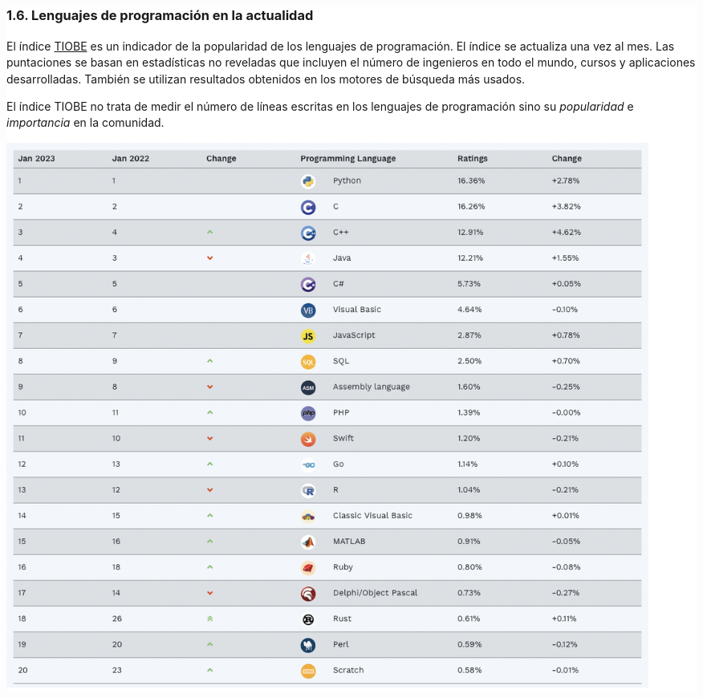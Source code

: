 
### 1.6. Lenguajes de programación en la actualidad

El índice
[TIOBE](http://www.tiobe.com/index.php/content/paperinfo/tpci/index.html)
es un indicador de la popularidad de los lenguajes de programación. El
índice se actualiza una vez al mes. Las puntaciones se basan en
estadísticas no reveladas que incluyen el número de ingenieros en todo
el mundo, cursos y aplicaciones desarrolladas. También se utilizan
resultados obtenidos en los motores de búsqueda más usados.

El índice TIOBE no trata de medir el número de líneas escritas en los
lenguajes de programación sino su *popularidad* e *importancia* en la
comunidad.

<img src="imagenes/lista-tiobe.png" width="800px"/>
